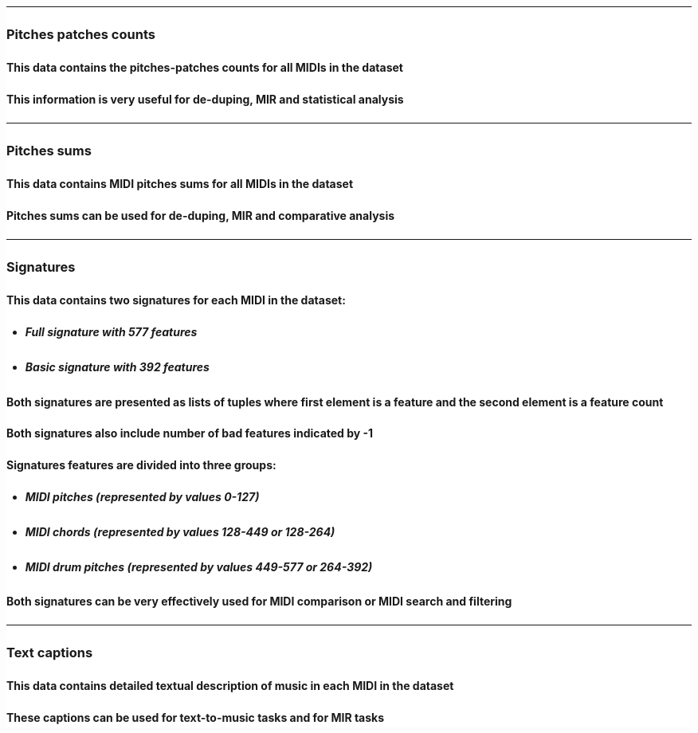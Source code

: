 ****

### Pitches patches counts

#### This data contains the pitches-patches counts for all MIDIs in the dataset
#### This information is very useful for de-duping, MIR and statistical analysis

****

### Pitches sums

#### This data contains MIDI pitches sums for all MIDIs in the dataset
#### Pitches sums can be used for de-duping, MIR and comparative analysis

****

### Signatures

#### This data contains two signatures for each MIDI in the dataset:

* ##### Full signature with 577 features
* ##### Basic signature with 392 features

#### Both signatures are presented as lists of tuples where first element is a feature and the second element is a feature count
#### Both signatures also include number of bad features indicated by -1

#### Signatures features are divided into three groups:

* ##### MIDI pitches (represented by values 0-127)
* ##### MIDI chords (represented by values 128-449 or 128-264)
* ##### MIDI drum pitches (represented by values 449-577 or 264-392)

#### Both signatures can be very effectively used for MIDI comparison or MIDI search and filtering

****

### Text captions

#### This data contains detailed textual description of music in each MIDI in the dataset
#### These captions can be used for text-to-music tasks and for MIR tasks
